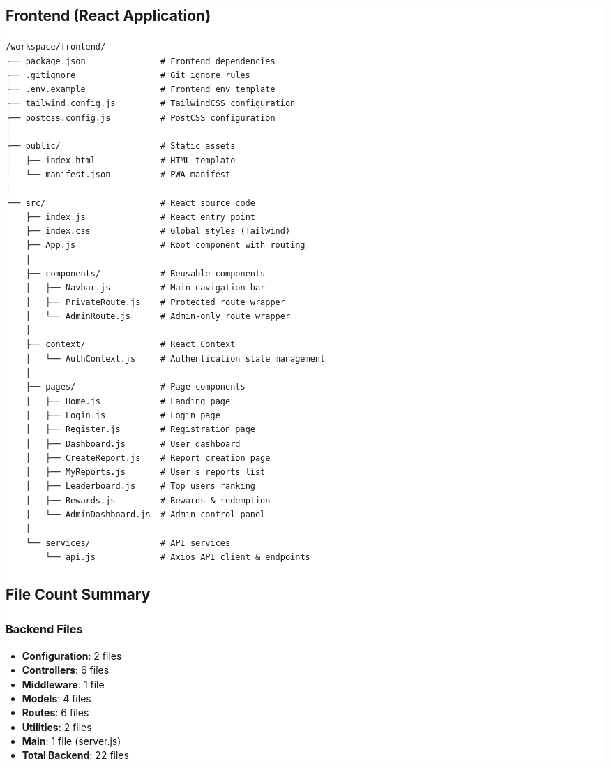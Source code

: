 ## Frontend (React Application)
```
/workspace/frontend/
├── package.json               # Frontend dependencies
├── .gitignore                 # Git ignore rules
├── .env.example               # Frontend env template
├── tailwind.config.js         # TailwindCSS configuration
├── postcss.config.js          # PostCSS configuration
│
├── public/                    # Static assets
│   ├── index.html             # HTML template
│   └── manifest.json          # PWA manifest
│
└── src/                       # React source code
    ├── index.js               # React entry point
    ├── index.css              # Global styles (Tailwind)
    ├── App.js                 # Root component with routing
    │
    ├── components/            # Reusable components
    │   ├── Navbar.js          # Main navigation bar
    │   ├── PrivateRoute.js    # Protected route wrapper
    │   └── AdminRoute.js      # Admin-only route wrapper
    │
    ├── context/               # React Context
    │   └── AuthContext.js     # Authentication state management
    │
    ├── pages/                 # Page components
    │   ├── Home.js            # Landing page
    │   ├── Login.js           # Login page
    │   ├── Register.js        # Registration page
    │   ├── Dashboard.js       # User dashboard
    │   ├── CreateReport.js    # Report creation page
    │   ├── MyReports.js       # User's reports list
    │   ├── Leaderboard.js     # Top users ranking
    │   ├── Rewards.js         # Rewards & redemption
    │   └── AdminDashboard.js  # Admin control panel
    │
    └── services/              # API services
        └── api.js             # Axios API client & endpoints
```

## File Count Summary

### Backend Files
- **Configuration**: 2 files
- **Controllers**: 6 files
- **Middleware**: 1 file
- **Models**: 4 files
- **Routes**: 6 files
- **Utilities**: 2 files
- **Main**: 1 file (server.js)
- **Total Backend**: 22 files
